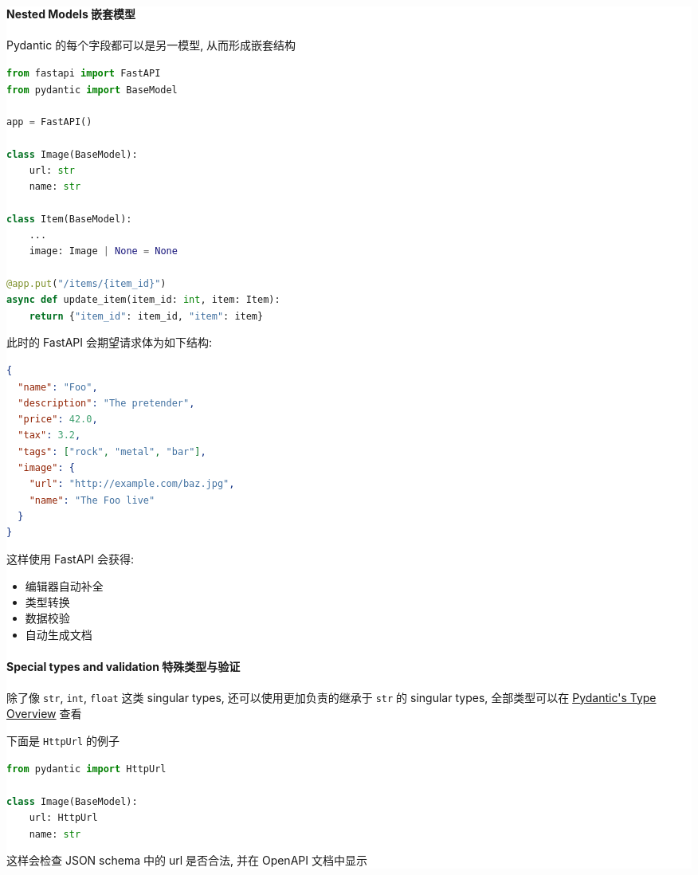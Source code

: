 #### Nested Models 嵌套模型
Pydantic 的每个字段都可以是另一模型, 从而形成嵌套结构
```Python
from fastapi import FastAPI
from pydantic import BaseModel

app = FastAPI()

class Image(BaseModel):
    url: str
    name: str

class Item(BaseModel):
    ...
    image: Image | None = None

@app.put("/items/{item_id}")
async def update_item(item_id: int, item: Item):
    return {"item_id": item_id, "item": item}
```
此时的 FastAPI 会期望请求体为如下结构:
```JSON
{
  "name": "Foo",
  "description": "The pretender",
  "price": 42.0,
  "tax": 3.2,
  "tags": ["rock", "metal", "bar"],
  "image": {
    "url": "http://example.com/baz.jpg",
    "name": "The Foo live"
  }
}
```
这样使用 FastAPI 会获得:
- 编辑器自动补全
- 类型转换
- 数据校验
- 自动生成文档


#### Special types and validation 特殊类型与验证
除了像 `str`, `int`, `float` 这类 singular types, 还可以使用更加负责的继承于 `str` 的 singular types, 全部类型可以在 [Pydantic's Type Overview](https://docs.pydantic.dev/latest/concepts/types/) 查看

下面是 `HttpUrl` 的例子
```Python
from pydantic import HttpUrl

class Image(BaseModel):
    url: HttpUrl
    name: str
```
这样会检查 JSON schema 中的 url 是否合法, 并在 OpenAPI 文档中显示
